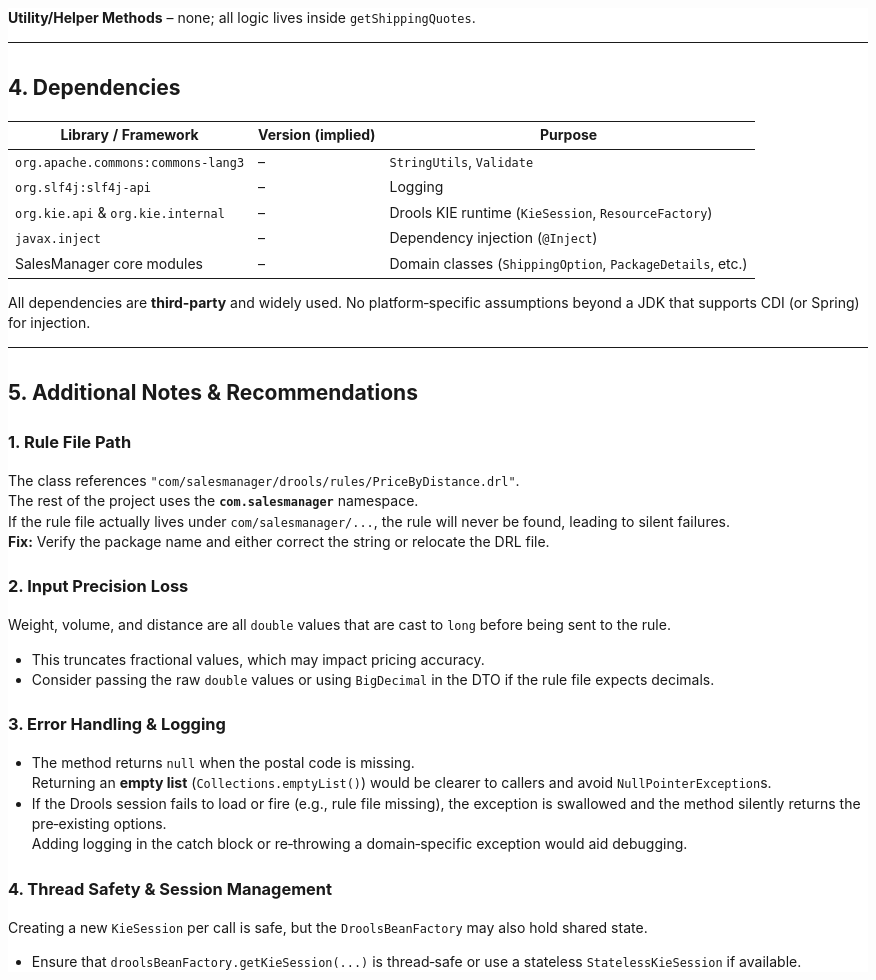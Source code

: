 **Utility/Helper Methods** – none; all logic lives inside `getShippingQuotes`.

---

## 4. Dependencies

| Library / Framework | Version (implied) | Purpose |
|---------------------|-------------------|---------|
| `org.apache.commons:commons-lang3` | – | `StringUtils`, `Validate` |
| `org.slf4j:slf4j-api` | – | Logging |
| `org.kie.api` & `org.kie.internal` | – | Drools KIE runtime (`KieSession`, `ResourceFactory`) |
| `javax.inject` | – | Dependency injection (`@Inject`) |
| SalesManager core modules | – | Domain classes (`ShippingOption`, `PackageDetails`, etc.) |

All dependencies are **third‑party** and widely used. No platform‑specific assumptions beyond a JDK that supports CDI (or Spring) for injection.

---

## 5. Additional Notes & Recommendations

### 1. Rule File Path

The class references `"com/salesmanager/drools/rules/PriceByDistance.drl"`.  
The rest of the project uses the **`com.salesmanager`** namespace.  
If the rule file actually lives under `com/salesmanager/...`, the rule will never be found, leading to silent failures.  
**Fix:** Verify the package name and either correct the string or relocate the DRL file.

### 2. Input Precision Loss

Weight, volume, and distance are all `double` values that are cast to `long` before being sent to the rule.  
* This truncates fractional values, which may impact pricing accuracy.  
* Consider passing the raw `double` values or using `BigDecimal` in the DTO if the rule file expects decimals.

### 3. Error Handling & Logging

* The method returns `null` when the postal code is missing.  
  Returning an **empty list** (`Collections.emptyList()`) would be clearer to callers and avoid `NullPointerException`s.  
* If the Drools session fails to load or fire (e.g., rule file missing), the exception is swallowed and the method silently returns the pre‑existing options.  
  Adding logging in the catch block or re‑throwing a domain‑specific exception would aid debugging.

### 4. Thread Safety & Session Management

Creating a new `KieSession` per call is safe, but the `DroolsBeanFactory` may also hold shared state.  
* Ensure that `droolsBeanFactory.getKieSession(...)` is thread‑safe or use a stateless `StatelessKieSession` if available.
